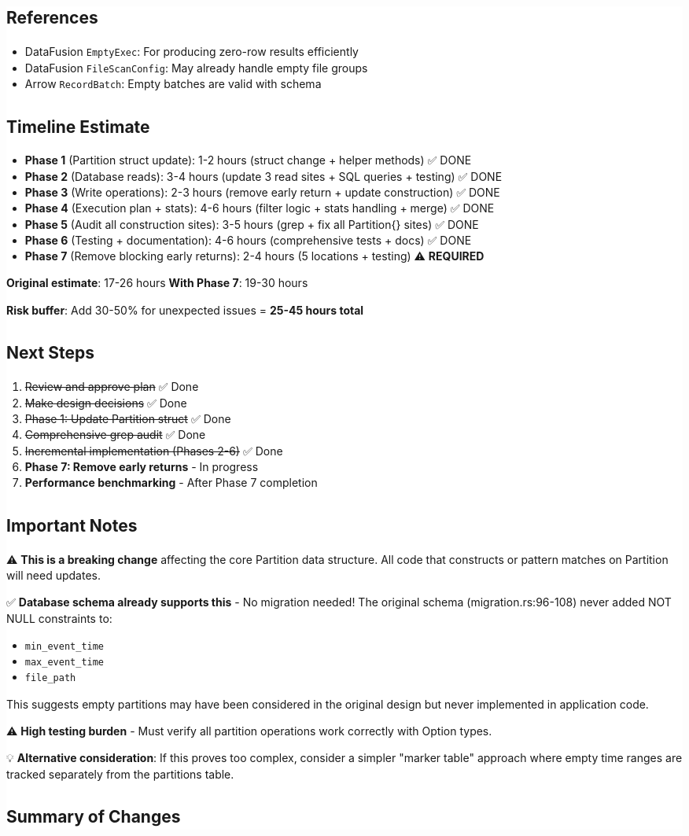 ## References

- DataFusion `EmptyExec`: For producing zero-row results efficiently
- DataFusion `FileScanConfig`: May already handle empty file groups
- Arrow `RecordBatch`: Empty batches are valid with schema

## Timeline Estimate

- **Phase 1** (Partition struct update): 1-2 hours (struct change + helper methods) ✅ DONE
- **Phase 2** (Database reads): 3-4 hours (update 3 read sites + SQL queries + testing) ✅ DONE
- **Phase 3** (Write operations): 2-3 hours (remove early return + update construction) ✅ DONE
- **Phase 4** (Execution plan + stats): 4-6 hours (filter logic + stats handling + merge) ✅ DONE
- **Phase 5** (Audit all construction sites): 3-5 hours (grep + fix all Partition{} sites) ✅ DONE
- **Phase 6** (Testing + documentation): 4-6 hours (comprehensive tests + docs) ✅ DONE
- **Phase 7** (Remove blocking early returns): 2-4 hours (5 locations + testing) ⚠️ **REQUIRED**

**Original estimate**: 17-26 hours
**With Phase 7**: 19-30 hours

**Risk buffer**: Add 30-50% for unexpected issues = **25-45 hours total**

## Next Steps

1. ~~Review and approve plan~~ ✅ Done
2. ~~Make design decisions~~ ✅ Done
3. ~~Phase 1: Update Partition struct~~ ✅ Done
4. ~~Comprehensive grep audit~~ ✅ Done
5. ~~Incremental implementation (Phases 2-6)~~ ✅ Done
6. **Phase 7: Remove early returns** - In progress
7. **Performance benchmarking** - After Phase 7 completion

## Important Notes

⚠️ **This is a breaking change** affecting the core Partition data structure. All code that constructs or pattern matches on Partition will need updates.

✅ **Database schema already supports this** - No migration needed! The original schema (migration.rs:96-108) never added NOT NULL constraints to:
   - `min_event_time`
   - `max_event_time`
   - `file_path`

   This suggests empty partitions may have been considered in the original design but never implemented in application code.

⚠️ **High testing burden** - Must verify all partition operations work correctly with Option types.

💡 **Alternative consideration**: If this proves too complex, consider a simpler "marker table" approach where empty time ranges are tracked separately from the partitions table.

## Summary of Changes
